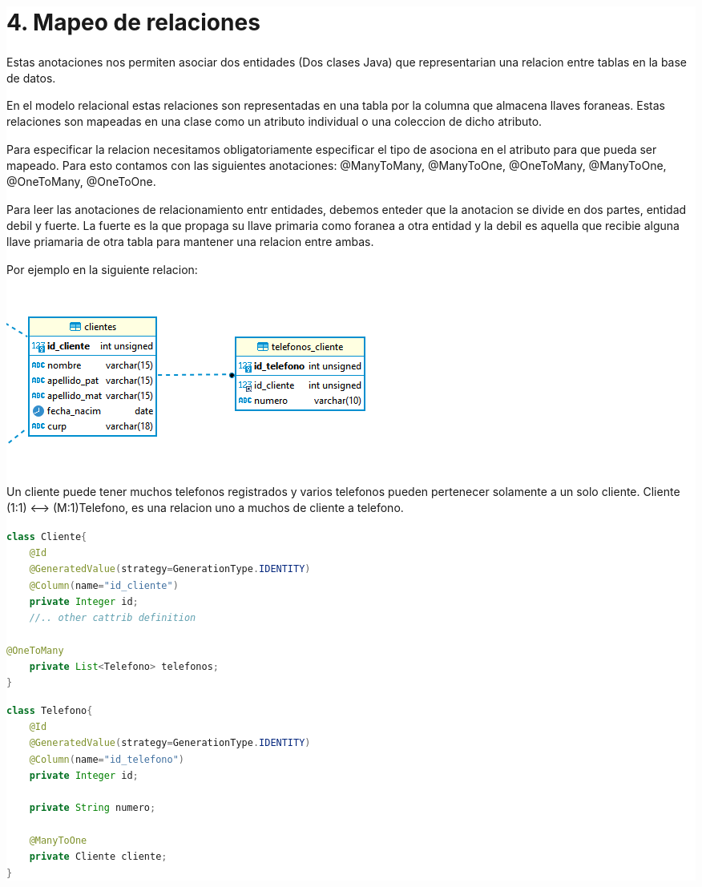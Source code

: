 
# 4. Mapeo de relaciones

Estas anotaciones nos permiten asociar dos entidades (Dos clases Java) que representarian una relacion entre tablas en la base de datos.

En el modelo relacional estas relaciones son representadas en una tabla por la columna que almacena llaves foraneas. Estas relaciones son mapeadas en una clase como un atributo individual o una coleccion de dicho atributo.

Para especificar la relacion necesitamos obligatoriamente especificar el tipo de asociona en el atributo para que pueda ser mapeado. Para esto contamos con las siguientes anotaciones: @ManyToMany, @ManyToOne, @OneToMany, @ManyToOne, @OneToMany, @OneToOne.

Para leer las anotaciones de relacionamiento entr entidades, debemos enteder que la anotacion se divide en dos partes, entidad debil y fuerte. La fuerte es la que propaga su llave primaria como foranea a otra entidad y la debil es aquella que recibie alguna llave priamaria de otra tabla para mantener una relacion entre ambas.

Por ejemplo en la siguiente relacion:

![Untitled](./images/Untitled%202.png)

Un cliente puede tener muchos telefonos registrados y varios telefonos pueden pertenecer solamente a un solo cliente. Cliente (1:1) <—> (M:1)Telefono, es una relacion uno a muchos de cliente a telefono.

```java
class Cliente{
	@Id
	@GeneratedValue(strategy=GenerationType.IDENTITY)
	@Column(name="id_cliente")
	private Integer id;
	//.. other cattrib definition

@OneToMany
	private List<Telefono> telefonos;
}

```

```java
class Telefono{
	@Id
	@GeneratedValue(strategy=GenerationType.IDENTITY)
	@Column(name="id_telefono")
	private Integer id;

	private String numero;
	
	@ManyToOne
	private Cliente cliente;
}
```
